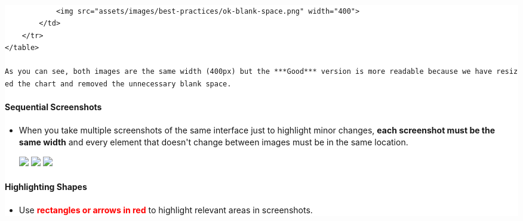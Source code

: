                 <img src="assets/images/best-practices/ok-blank-space.png" width="400">
            </td>
        </tr>
    </table>

    As you can see, both images are the same width (400px) but the ***Good*** version is more readable because we have resized the chart and removed the unnecessary blank space.

#### Sequential Screenshots

- When you take multiple screenshots of the same interface just to highlight minor changes, **each screenshot must be the same width** and every element that doesn't change between images must be in the same location.

    <img src="smart-filter-pro/mode/images/filter-mode-3.png" width="300">
    <img src="smart-filter-pro/mode/images/filter-mode-2.png" width="300">
    <img src="smart-filter-pro/mode/images/filter-mode-4.png" width="300">

#### Highlighting Shapes

- Use <b style="color:red">rectangles or arrows in red</b> to highlight relevant areas in screenshots.
